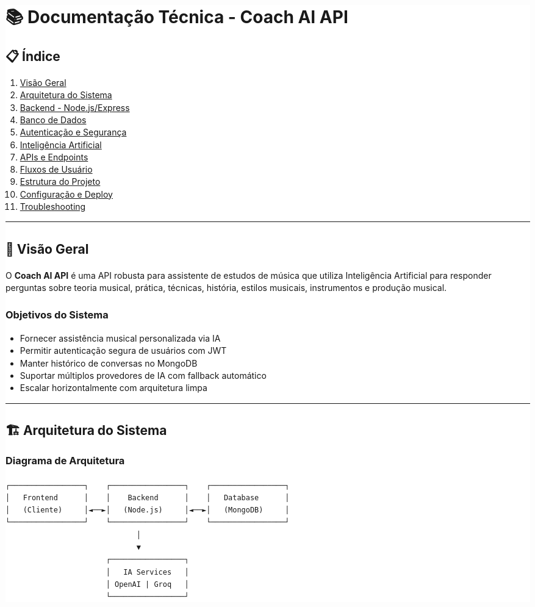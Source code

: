 # 📚 Documentação Técnica - Coach AI API

## 📋 Índice

1. [Visão Geral](#visão-geral)
2. [Arquitetura do Sistema](#arquitetura-do-sistema)
3. [Backend - Node.js/Express](#backend---nodejsexpress)
4. [Banco de Dados](#banco-de-dados)
5. [Autenticação e Segurança](#autenticação-e-segurança)
6. [Inteligência Artificial](#inteligência-artificial)
7. [APIs e Endpoints](#apis-e-endpoints)
8. [Fluxos de Usuário](#fluxos-de-usuário)
9. [Estrutura do Projeto](#estrutura-do-projeto)
10. [Configuração e Deploy](#configuração-e-deploy)
11. [Troubleshooting](#troubleshooting)

---

## 🎯 Visão Geral

O **Coach AI API** é uma API robusta para assistente de estudos de música que utiliza Inteligência Artificial para responder perguntas sobre teoria musical, prática, técnicas, história, estilos musicais, instrumentos e produção musical.

### Objetivos do Sistema
- Fornecer assistência musical personalizada via IA
- Permitir autenticação segura de usuários com JWT
- Manter histórico de conversas no MongoDB
- Suportar múltiplos provedores de IA com fallback automático
- Escalar horizontalmente com arquitetura limpa

---

## 🏗️ Arquitetura do Sistema

### Diagrama de Arquitetura
```
┌─────────────────┐    ┌─────────────────┐    ┌─────────────────┐
│   Frontend      │    │    Backend      │    │   Database      │
│   (Cliente)     │◄──►│   (Node.js)     │◄──►│   (MongoDB)     │
└─────────────────┘    └─────────────────┘    └─────────────────┘
                              │
                              ▼
                       ┌─────────────────┐
                       │   IA Services   │
                       │ OpenAI | Groq   │
                       └─────────────────┘
```
